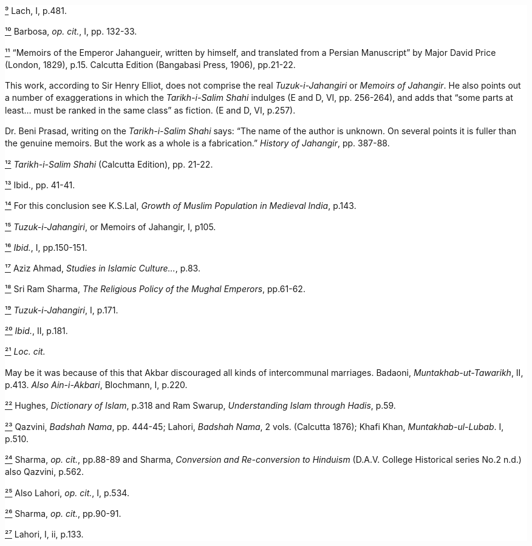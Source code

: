 [⁹](#9a) Lach, I, p.481.

[¹⁰](#10a) Barbosa, *op. cit.*, I, pp. 132-33.

[¹¹](#11a) “Memoirs of the Emperor Jahangueir, written by himself, and
translated from a Persian Manuscript” by Major David Price (London,
1829), p.15. Calcutta Edition (Bangabasi Press, 1906), pp.21-22.

This work, according to Sir Henry Elliot, does not comprise the real
*Tuzuk-i-Jahangiri* or *Memoirs of Jahangir*.  He also points out a
number of exaggerations in which the *Tarikh-i-Salim Shahi* indulges (E
and D, VI, pp. 256-264), and adds that “some parts at least… must be
ranked in the same class” as fiction. (E and D, VI, p.257).

Dr. Beni Prasad, writing on the *Tarikh-i-Salim Shahi* says: “The name
of the author is unknown.  On several points it is fuller than the
genuine memoirs.  But the work as a whole is a fabrication.” *History of
Jahangir*, pp. 387-88.

[¹²](#12a) *Tarikh-i-Salim Shahi* (Calcutta Edition), pp. 21-22.

[¹³](#13a) Ibid., pp. 41-41.

[¹⁴](#14a) For this conclusion see K.S.Lal, *Growth of Muslim Population
in Medieval India*, p.143.

[¹⁵](#15a) *Tuzuk-i-Jahangiri*, or Memoirs of Jahangir, I, p105.

[¹⁶](#16a) *Ibid.*, I, pp.150-151.

[¹⁷](#17a) Aziz Ahmad, *Studies in Islamic Culture…*, p.83.

[¹⁸](#18a) Sri Ram Sharma, *The Religious Policy of the Mughal
Emperors*, pp.61-62.

[¹⁹](#19a) *Tuzuk-i-Jahangiri*, I, p.171.

[²⁰](#20a) *Ibid.*, II, p.181.

[²¹](#21a) *Loc. cit.*

May be it was because of this that Akbar discouraged all kinds of
intercommunal marriages. Badaoni, *Muntakhab-ut-Tawarikh*, II, p.413.
*Also Ain-i-Akbari*, Blochmann, I, p.220.

[²²](#22a) Hughes, *Dictionary of Islam*, p.318 and Ram Swarup,
*Understanding Islam through Hadis*, p.59.

[²³](#23a) Qazvini, *Badshah Nama*, pp. 444-45; Lahori, *Badshah Nama*,
2 vols. (Calcutta 1876); Khafi Khan, *Muntakhab-ul-Lubab*. I, p.510. 

[²⁴](#24a) Sharma, *op. cit.*, pp.88-89 and Sharma, *Conversion and
Re-conversion to Hinduism* (D.A.V. College Historical series No.2 n.d.)
also Qazvini, p.562.

[²⁵](#25a) Also Lahori, *op. cit.*, I, p.534.

[²⁶](#26a) Sharma, *op. cit.*, pp.90-91.

[²⁷](#27a) Lahori, I, ii, p.133.
